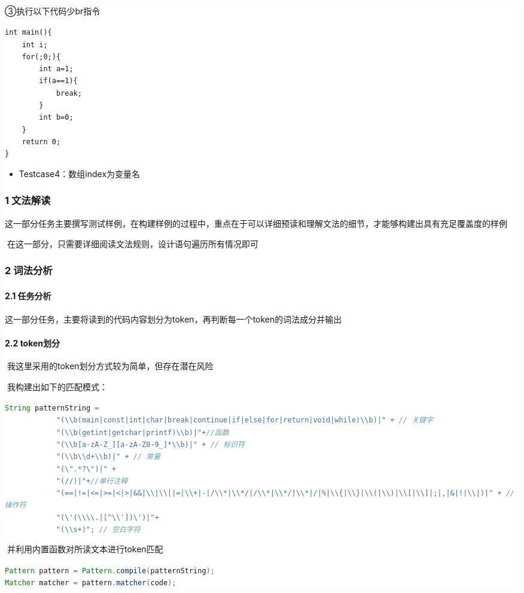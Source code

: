   ③执行以下代码少br指令

  ```
  int main(){
      int i;
      for(;0;){
          int a=1;
          if(a==1){
              break;
          }
          int b=0;
      }
      return 0;
  }
  ```

- Testcase4：数组index为变量名

### 1 文法解读

​		这一部分任务主要撰写测试样例，在构建样例的过程中，重点在于可以详细预读和理解文法的细节，才能够构建出具有充足覆盖度的样例

​		在这一部分，只需要详细阅读文法规则，设计语句遍历所有情况即可

### 2 词法分析

#### 2.1 任务分析

​		这一部分任务，主要将读到的代码内容划分为token，再判断每一个token的词法成分并输出

#### 2.2 token划分

​		我这里采用的token划分方式较为简单，但存在潜在风险

​		我构建出如下的匹配模式：

```java
String patternString = 
            "(\\b(main|const|int|char|break|continue|if|else|for|return|void|while)\\b)|" + // 关键字
            "(\\b(getint|getchar|printf)\\b)|"+//函数
            "(\\b[a-zA-Z_][a-zA-Z0-9_]*\\b)|" + // 标识符
            "(\\b\\d+\\b)|" + // 常量
            "(\".*?\")|" +
            "(//)|"+//单行注释
            "(==|!=|<=|>=|<|>|&&|\\|\\||=|\\+|-|/\\*|\\*/|/\\*|\\*/|\\*|/|%|\\{|\\}|\\(|\\)|\\[|\\]|;|,|&|!|\\|)|" + // 操作符
            "(\'(\\\\.|[^\\'])\')|"+
            "(\\s+)"; // 空白字符
```

​		并利用内置函数对所读文本进行token匹配

```java
Pattern pattern = Pattern.compile(patternString);
Matcher matcher = pattern.matcher(code);
```
